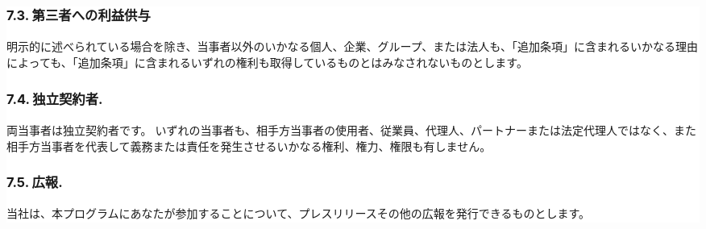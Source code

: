 ### 7.3. 第三者への利益供与
明示的に述べられている場合を除き、当事者以外のいかなる個人、企業、グループ、または法人も、「追加条項」に含まれるいかなる理由によっても、「追加条項」に含まれるいずれの権利も取得しているものとはみなされないものとします。

### 7.4. 独立契約者.
両当事者は独立契約者です。 いずれの当事者も、相手方当事者の使用者、従業員、代理人、パートナーまたは法定代理人ではなく、また相手方当事者を代表して義務または責任を発生させるいかなる権利、権力、権限も有しません。

### 7.5. 広報.
当社は、本プログラムにあなたが参加することについて、プレスリリースその他の広報を発行できるものとします。
